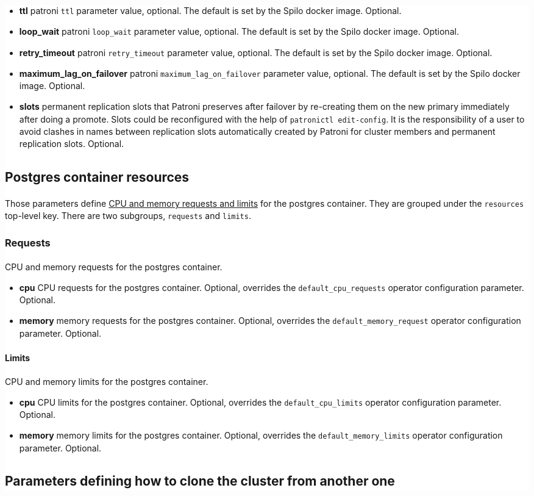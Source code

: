 * **ttl**
  patroni `ttl` parameter value, optional. The default is set by the Spilo
  docker image. Optional.

* **loop_wait**
  patroni `loop_wait` parameter value, optional. The default is set by the
  Spilo docker image. Optional.

* **retry_timeout**
  patroni `retry_timeout` parameter value, optional. The default is set by the
  Spilo docker image. Optional.

* **maximum_lag_on_failover**
  patroni `maximum_lag_on_failover` parameter value, optional. The default is
  set by the Spilo docker image. Optional.

* **slots**
  permanent replication slots that Patroni preserves after failover by re-creating them on the new primary immediately after doing a promote. Slots could be reconfigured with the help of `patronictl edit-config`. It is the responsibility of a user to avoid clashes in names between replication slots automatically created by Patroni for cluster members and permanent replication slots. Optional.

## Postgres container resources

Those parameters define [CPU and memory requests and
limits](https://kubernetes.io/docs/concepts/configuration/manage-compute-resources-container/)
for the postgres container. They are grouped under the `resources` top-level
key. There are two subgroups, `requests` and `limits`.

### Requests

CPU and memory requests for the postgres container.

* **cpu**
  CPU requests for the postgres container. Optional, overrides the
  `default_cpu_requests` operator configuration parameter. Optional.

* **memory**
  memory requests for the postgres container. Optional, overrides the
  `default_memory_request` operator configuration parameter. Optional.

#### Limits

CPU and memory limits for the postgres container.

* **cpu**
  CPU limits for the postgres container. Optional, overrides the
  `default_cpu_limits` operator configuration parameter. Optional.

* **memory**
  memory limits for the postgres container. Optional, overrides the
  `default_memory_limits` operator configuration parameter. Optional.

## Parameters defining how to clone the cluster from another one
